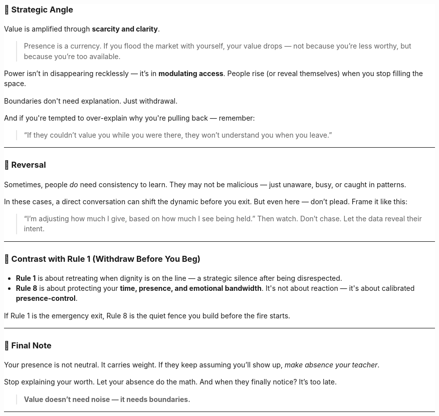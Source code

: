 
### 🧩 Strategic Angle

Value is amplified through **scarcity and clarity**.

> Presence is a currency.
> If you flood the market with yourself, your value drops — not because you’re less worthy, but because you’re too available.

Power isn’t in disappearing recklessly — it’s in **modulating access**.
People rise (or reveal themselves) when you stop filling the space.

Boundaries don't need explanation.
Just withdrawal.

And if you're tempted to over-explain why you're pulling back — remember:

> “If they couldn’t value you while you were there, they won’t understand you when you leave.”

---

### 🔄 Reversal

Sometimes, people *do* need consistency to learn.
They may not be malicious — just unaware, busy, or caught in patterns.

In these cases, a direct conversation can shift the dynamic before you exit. But even here — don’t plead. Frame it like this:

> “I’m adjusting how much I give, based on how much I see being held.”
> Then watch. Don’t chase. Let the data reveal their intent.

---

### 🔁 Contrast with Rule 1 (Withdraw Before You Beg)

* **Rule 1** is about retreating when dignity is on the line — a strategic silence after being disrespected.
* **Rule 8** is about protecting your **time, presence, and emotional bandwidth**. It's not about reaction — it's about calibrated **presence-control**.

If Rule 1 is the emergency exit,
Rule 8 is the quiet fence you build before the fire starts.

---

### 🎯 Final Note

Your presence is not neutral. It carries weight.
If they keep assuming you’ll show up, *make absence your teacher*.

Stop explaining your worth.
Let your absence do the math.
And when they finally notice?
It’s too late.

> **Value doesn’t need noise — it needs boundaries.**

---